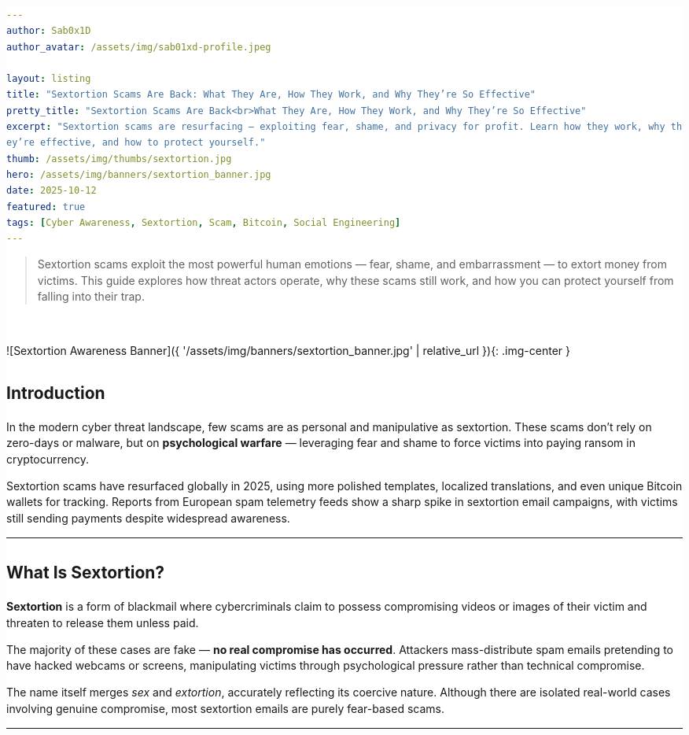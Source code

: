 ```yaml
---
author: Sab0x1D
author_avatar: /assets/img/sab01xd-profile.jpeg

layout: listing
title: "Sextortion Scams Are Back: What They Are, How They Work, and Why They’re So Effective"
pretty_title: "Sextortion Scams Are Back<br>What They Are, How They Work, and Why They’re So Effective"
excerpt: "Sextortion scams are resurfacing — exploiting fear, shame, and privacy for profit. Learn how they work, why they’re effective, and how to protect yourself."
thumb: /assets/img/thumbs/sextortion.jpg
hero: /assets/img/banners/sextortion_banner.jpg
date: 2025-10-12
featured: true
tags: [Cyber Awareness, Sextortion, Scam, Bitcoin, Social Engineering]
---
```


<blockquote class="featured-quote">
Sextortion scams exploit the most powerful human emotions — fear, shame, and embarrassment — to extort money from victims. This guide explores how threat actors operate, why these scams still work, and how you can protect yourself from falling into their trap.
</blockquote>
<br>

![Sextortion Awareness Banner]({ '/assets/img/banners/sextortion_banner.jpg' | relative_url }){: .img-center }

## Introduction

In the modern cyber threat landscape, few scams are as personal and manipulative as sextortion. These scams don’t rely on zero-days or malware, but on **psychological warfare** — leveraging fear and shame to force victims into paying ransom in cryptocurrency.

Sextortion scams have resurfaced globally in 2025, using more polished templates, localized translations, and even unique Bitcoin wallets for tracking. Reports from European spam telemetry feeds show a sharp spike in sextortion email campaigns, with victims still sending payments despite widespread awareness.

---

## What Is Sextortion?

**Sextortion** is a form of blackmail where cybercriminals claim to possess compromising videos or images of their victim and threaten to release them unless paid.  

The majority of these cases are fake — **no real compromise has occurred**. Attackers mass-distribute spam emails pretending to have hacked webcams or screens, manipulating victims through psychological pressure rather than technical compromise.

The name itself merges *sex* and *extortion*, accurately reflecting its coercive nature. Although there are isolated real-world cases involving genuine compromise, most sextortion emails are purely fear-based scams.

---